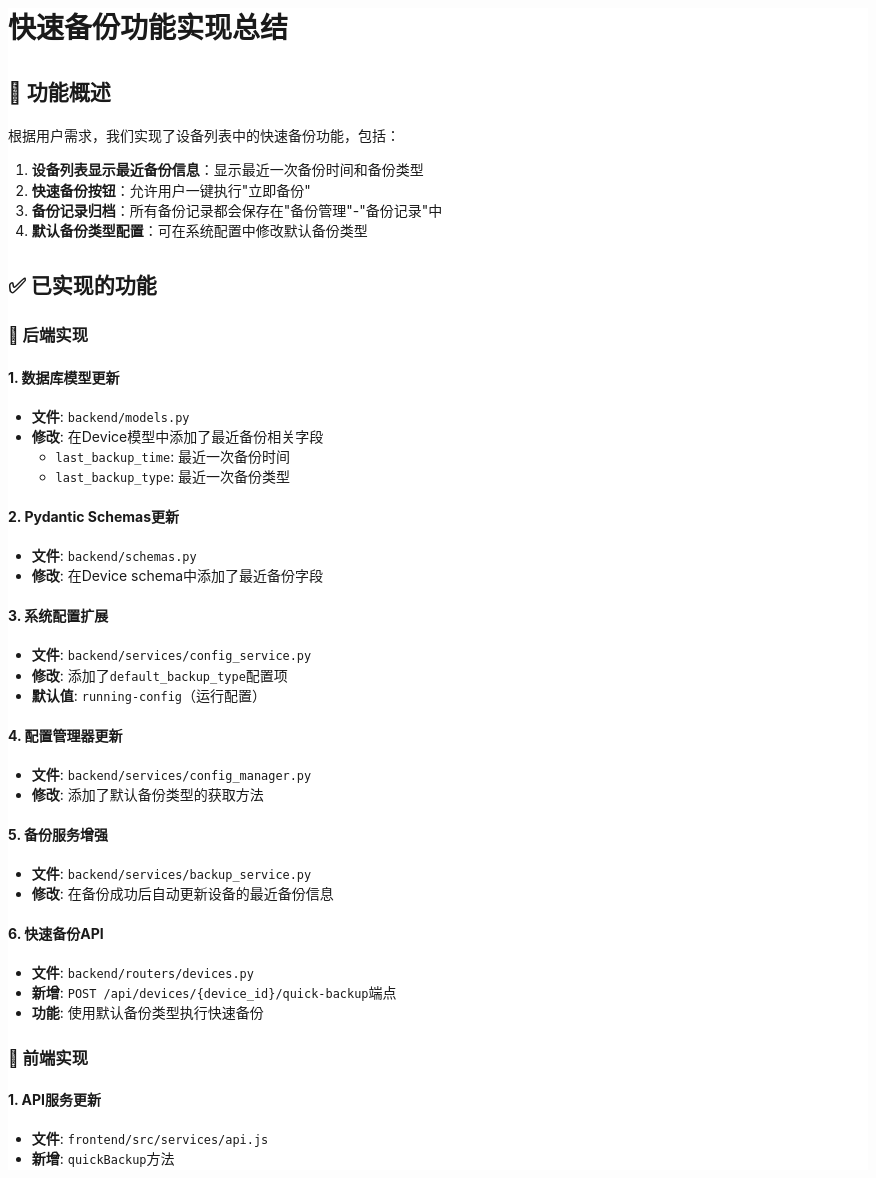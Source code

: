 # 快速备份功能实现总结

## 🎯 功能概述

根据用户需求，我们实现了设备列表中的快速备份功能，包括：

1. **设备列表显示最近备份信息**：显示最近一次备份时间和备份类型
2. **快速备份按钮**：允许用户一键执行"立即备份"
3. **备份记录归档**：所有备份记录都会保存在"备份管理"-"备份记录"中
4. **默认备份类型配置**：可在系统配置中修改默认备份类型

## ✅ 已实现的功能

### 🔧 后端实现

#### 1. 数据库模型更新
- **文件**: `backend/models.py`
- **修改**: 在Device模型中添加了最近备份相关字段
  - `last_backup_time`: 最近一次备份时间
  - `last_backup_type`: 最近一次备份类型

#### 2. Pydantic Schemas更新
- **文件**: `backend/schemas.py`
- **修改**: 在Device schema中添加了最近备份字段

#### 3. 系统配置扩展
- **文件**: `backend/services/config_service.py`
- **修改**: 添加了`default_backup_type`配置项
- **默认值**: `running-config`（运行配置）

#### 4. 配置管理器更新
- **文件**: `backend/services/config_manager.py`
- **修改**: 添加了默认备份类型的获取方法

#### 5. 备份服务增强
- **文件**: `backend/services/backup_service.py`
- **修改**: 在备份成功后自动更新设备的最近备份信息

#### 6. 快速备份API
- **文件**: `backend/routers/devices.py`
- **新增**: `POST /api/devices/{device_id}/quick-backup`端点
- **功能**: 使用默认备份类型执行快速备份

### 🎨 前端实现

#### 1. API服务更新
- **文件**: `frontend/src/services/api.js`
- **新增**: `quickBackup`方法
